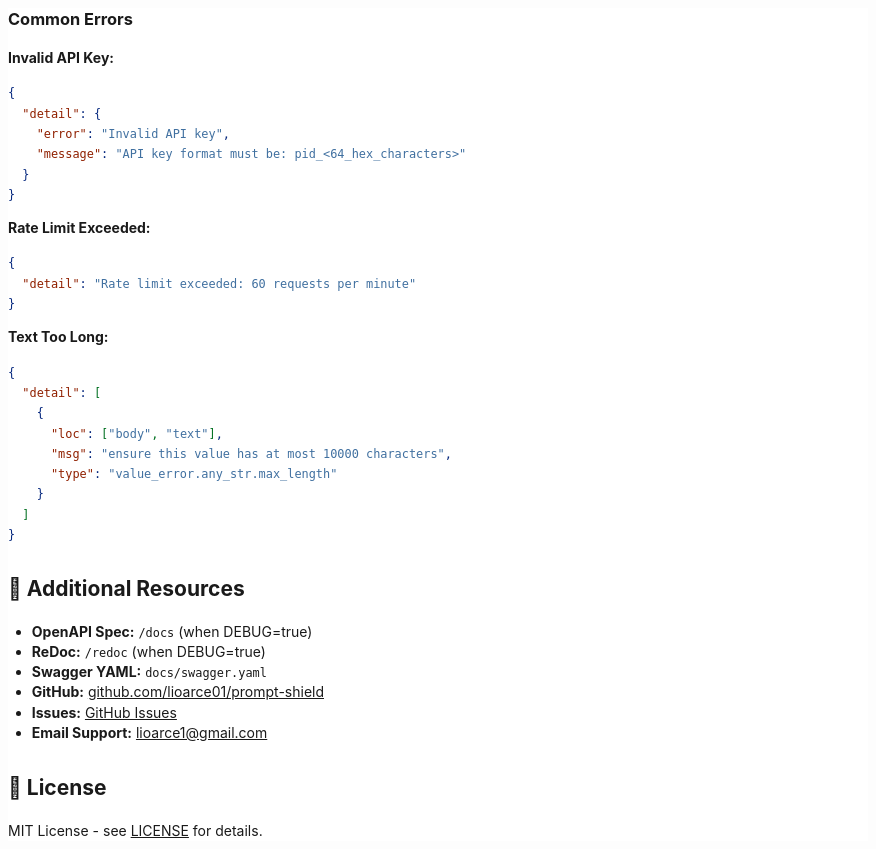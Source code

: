 ### Common Errors

**Invalid API Key:**
```json
{
  "detail": {
    "error": "Invalid API key",
    "message": "API key format must be: pid_<64_hex_characters>"
  }
}
```

**Rate Limit Exceeded:**
```json
{
  "detail": "Rate limit exceeded: 60 requests per minute"
}
```

**Text Too Long:**
```json
{
  "detail": [
    {
      "loc": ["body", "text"],
      "msg": "ensure this value has at most 10000 characters",
      "type": "value_error.any_str.max_length"
    }
  ]
}
```

## 🔗 Additional Resources

- **OpenAPI Spec:** `/docs` (when DEBUG=true)
- **ReDoc:** `/redoc` (when DEBUG=true)  
- **Swagger YAML:** `docs/swagger.yaml`
- **GitHub:** [github.com/lioarce01/prompt-shield](https://github.com/lioarce01/prompt-shield)
- **Issues:** [GitHub Issues](https://github.com/lioarce01/prompt-shield/issues)
- **Email Support:** lioarce1@gmail.com

## 📄 License

MIT License - see [LICENSE](https://opensource.org/licenses/MIT) for details.